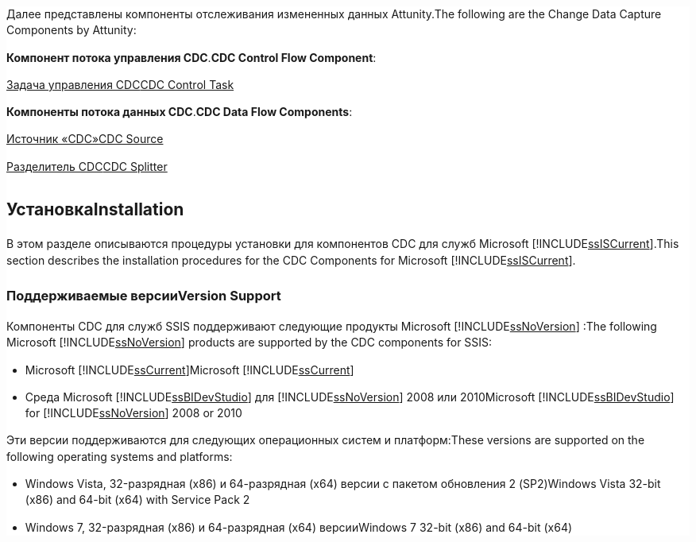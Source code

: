  <span data-ttu-id="02dab-108">Далее представлены компоненты отслеживания измененных данных Attunity.</span><span class="sxs-lookup"><span data-stu-id="02dab-108">The following are the Change Data Capture Components by Attunity:</span></span>  
  
 <span data-ttu-id="02dab-109">**Компонент потока управления CDC**.</span><span class="sxs-lookup"><span data-stu-id="02dab-109">**CDC Control Flow Component**:</span></span>  
  
 [<span data-ttu-id="02dab-110">Задача управления CDC</span><span class="sxs-lookup"><span data-stu-id="02dab-110">CDC Control Task</span></span>](../control-flow/cdc-control-task.md)  
  
 <span data-ttu-id="02dab-111">**Компоненты потока данных CDC**.</span><span class="sxs-lookup"><span data-stu-id="02dab-111">**CDC Data Flow Components**:</span></span>  
  
 [<span data-ttu-id="02dab-112">Источник «CDC»</span><span class="sxs-lookup"><span data-stu-id="02dab-112">CDC Source</span></span>](cdc-source.md)  
  
 [<span data-ttu-id="02dab-113">Разделитель CDC</span><span class="sxs-lookup"><span data-stu-id="02dab-113">CDC Splitter</span></span>](cdc-splitter.md)  
  
## <a name="installation"></a><span data-ttu-id="02dab-114">Установка</span><span class="sxs-lookup"><span data-stu-id="02dab-114">Installation</span></span>  
 <span data-ttu-id="02dab-115">В этом разделе описываются процедуры установки для компонентов CDC для служб Microsoft [!INCLUDE[ssISCurrent](../../../includes/ssiscurrent-md.md)].</span><span class="sxs-lookup"><span data-stu-id="02dab-115">This section describes the installation procedures for the CDC Components for Microsoft [!INCLUDE[ssISCurrent](../../../includes/ssiscurrent-md.md)].</span></span>  
  
### <a name="version-support"></a><span data-ttu-id="02dab-116">Поддерживаемые версии</span><span class="sxs-lookup"><span data-stu-id="02dab-116">Version Support</span></span>  
 <span data-ttu-id="02dab-117">Компоненты CDC для служб SSIS поддерживают следующие продукты Microsoft [!INCLUDE[ssNoVersion](../../../includes/ssnoversion-md.md)] :</span><span class="sxs-lookup"><span data-stu-id="02dab-117">The following Microsoft [!INCLUDE[ssNoVersion](../../../includes/ssnoversion-md.md)] products are supported by the CDC components for SSIS:</span></span>  
  
-   <span data-ttu-id="02dab-118">Microsoft [!INCLUDE[ssCurrent](../../../includes/sscurrent-md.md)]</span><span class="sxs-lookup"><span data-stu-id="02dab-118">Microsoft [!INCLUDE[ssCurrent](../../../includes/sscurrent-md.md)]</span></span>  
  
-   <span data-ttu-id="02dab-119">Среда Microsoft [!INCLUDE[ssBIDevStudio](../../../includes/ssbidevstudio-md.md)] для [!INCLUDE[ssNoVersion](../../../includes/ssnoversion-md.md)] 2008 или 2010</span><span class="sxs-lookup"><span data-stu-id="02dab-119">Microsoft [!INCLUDE[ssBIDevStudio](../../../includes/ssbidevstudio-md.md)] for [!INCLUDE[ssNoVersion](../../../includes/ssnoversion-md.md)] 2008 or 2010</span></span>  
  
 <span data-ttu-id="02dab-120">Эти версии поддерживаются для следующих операционных систем и платформ:</span><span class="sxs-lookup"><span data-stu-id="02dab-120">These versions are supported on the following operating systems and platforms:</span></span>  
  
-   <span data-ttu-id="02dab-121">Windows Vista, 32-разрядная (x86) и 64-разрядная (x64) версии с пакетом обновления 2 (SP2)</span><span class="sxs-lookup"><span data-stu-id="02dab-121">Windows Vista 32-bit (x86) and 64-bit (x64) with Service Pack 2</span></span>  
  
-   <span data-ttu-id="02dab-122">Windows 7, 32-разрядная (x86) и 64-разрядная (x64) версии</span><span class="sxs-lookup"><span data-stu-id="02dab-122">Windows 7 32-bit (x86) and 64-bit (x64)</span></span>  
  